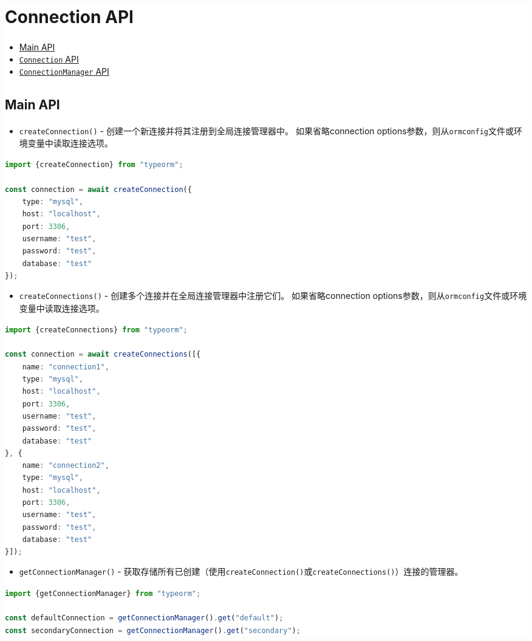 # Connection API

* [Main API](#main-api)
* [`Connection` API](#connection-api-1)
* [`ConnectionManager` API](#connectionmanager-api)

## Main API

* `createConnection()` - 创建一个新连接并将其注册到全局连接管理器中。
如果省略connection options参数，则从`ormconfig`文件或环境变量中读取连接选项。

```typescript
import {createConnection} from "typeorm";

const connection = await createConnection({
    type: "mysql",
    host: "localhost",
    port: 3306,
    username: "test",
    password: "test",
    database: "test"
});
```

* `createConnections()` - 创建多个连接并在全局连接管理器中注册它们。
如果省略connection options参数，则从`ormconfig`文件或环境变量中读取连接选项。

```typescript
import {createConnections} from "typeorm";

const connection = await createConnections([{
    name: "connection1",
    type: "mysql",
    host: "localhost",
    port: 3306,
    username: "test",
    password: "test",
    database: "test"
}, {
    name: "connection2",
    type: "mysql",
    host: "localhost",
    port: 3306,
    username: "test",
    password: "test",
    database: "test"
}]);
```

* `getConnectionManager()` - 获取存储所有已创建（使用`createConnection()`或`createConnections()`）连接的管理器。

```typescript
import {getConnectionManager} from "typeorm";

const defaultConnection = getConnectionManager().get("default");
const secondaryConnection = getConnectionManager().get("secondary");
```
